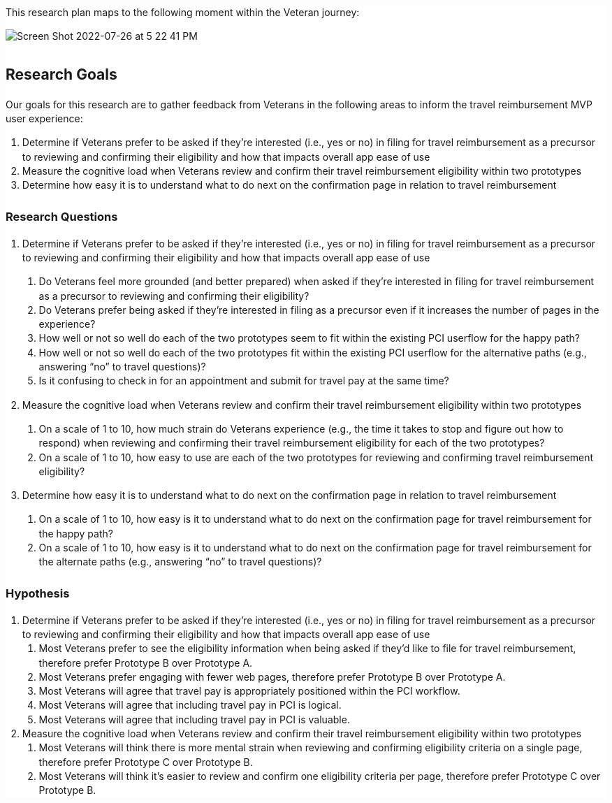 This research plan maps to the following moment within the Veteran journey:  

<img width="1218" alt="Screen Shot 2022-07-26 at 5 22 41 PM" src="https://user-images.githubusercontent.com/101129355/181114485-e0a648dd-f87a-4f79-9c81-907af10b5e3e.png">

## Research Goals 

Our goals for this research are to gather feedback from Veterans in the following areas to inform the travel reimbursement MVP user experience:  

1. Determine if Veterans prefer to be asked if they’re interested (i.e., yes or no) in filing for travel reimbursement as a precursor to reviewing and confirming their eligibility and how that impacts overall app ease of use 
1. Measure the cognitive load when Veterans review and confirm their travel reimbursement eligibility within two prototypes  
1. Determine how easy it is to understand what to do next on the confirmation page in relation to travel reimbursement 

### Research Questions

1. Determine if Veterans prefer to be asked if they’re interested (i.e., yes or no) in filing for travel reimbursement as a precursor to reviewing and confirming their eligibility and how that impacts overall app ease of use 
     1. Do Veterans feel more grounded (and better prepared) when asked if they’re interested in filing for travel reimbursement as a precursor to reviewing and confirming their eligibility?  
     1. Do Veterans prefer being asked if they’re interested in filing as a precursor even if it increases the number of pages in the experience? 
     1. How well or not so well do each of the two prototypes seem to fit within the existing PCI userflow for the happy path? 
     1. How well or not so well do each of the two prototypes fit within the existing PCI userflow for the alternative paths (e.g., answering “no” to travel questions)? 
     1. Is it confusing to check in for an appointment and submit for travel pay at the same time?   

1. Measure the cognitive load when Veterans review and confirm their travel reimbursement eligibility within two prototypes    
     1. On a scale of 1 to 10, how much strain do Veterans experience (e.g., the time it takes to stop and figure out how to respond) when reviewing and confirming their travel reimbursement eligibility for each of the two prototypes?  
     1. On a scale of 1 to 10, how easy to use are each of the two prototypes for reviewing and confirming travel reimbursement eligibility?   

1. Determine how easy it is to understand what to do next on the confirmation page in relation to travel reimbursement 
     1. On a scale of 1 to 10, how easy is it to understand what to do next on the confirmation page for travel reimbursement for the happy path? 
     1. On a scale of 1 to 10, how easy is it to understand what to do next on the confirmation page for travel reimbursement for the alternate paths (e.g., answering “no” to travel questions)?  

### Hypothesis 

1. Determine if Veterans prefer to be asked if they’re interested (i.e., yes or no) in filing for travel reimbursement as a precursor to reviewing and confirming their eligibility and how that impacts overall app ease of use 
     1. Most Veterans prefer to see the eligibility information when being asked if they’d like to file for travel reimbursement, therefore prefer Prototype B over Prototype A.
     1. Most Veterans prefer engaging with fewer web pages, therefore prefer Prototype B over Prototype A. 
     1. Most Veterans will agree that travel pay is appropriately positioned within the PCI workflow. 
     1. Most Veterans will agree that including travel pay in PCI is logical. 
     1. Most Veterans will agree that including travel pay in PCI is valuable. 
1. Measure the cognitive load when Veterans review and confirm their travel reimbursement eligibility within two prototypes    
     1. Most Veterans will think there is more mental strain when reviewing and confirming eligibility criteria on a single page, therefore prefer Prototype C over Prototype B. 
     1. Most Veterans will think it’s easier to review and confirm one eligibility criteria per page, therefore prefer Prototype C over Prototype B.  